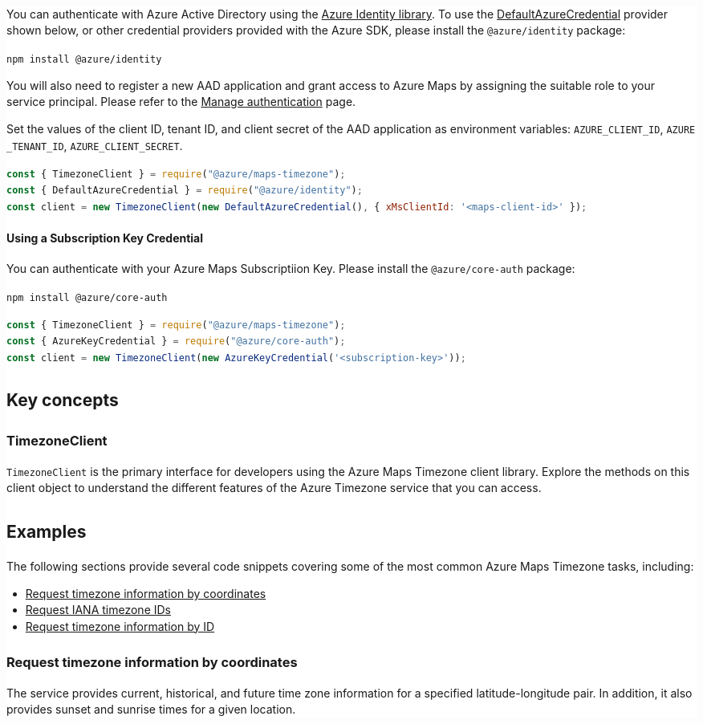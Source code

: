You can authenticate with Azure Active Directory using the [Azure Identity library][azure_identity]. To use the [DefaultAzureCredential][defaultazurecredential] provider shown below, or other credential providers provided with the Azure SDK, please install the `@azure/identity` package:

```bash
npm install @azure/identity
```

You will also need to register a new AAD application and grant access to Azure Maps by assigning the suitable role to your service principal. Please refer to the [Manage authentication](https://docs.microsoft.com/en-us/azure/azure-maps/how-to-manage-authentication) page.

Set the values of the client ID, tenant ID, and client secret of the AAD application as environment variables: `AZURE_CLIENT_ID`, `AZURE_TENANT_ID`, `AZURE_CLIENT_SECRET`.

```javascript
const { TimezoneClient } = require("@azure/maps-timezone");
const { DefaultAzureCredential } = require("@azure/identity");
const client = new TimezoneClient(new DefaultAzureCredential(), { xMsClientId: '<maps-client-id>' });
```

#### Using a Subscription Key Credential

You can authenticate with your Azure Maps Subscriptiion Key. Please install the `@azure/core-auth` package:

```bash
npm install @azure/core-auth
```

```javascript
const { TimezoneClient } = require("@azure/maps-timezone");
const { AzureKeyCredential } = require("@azure/core-auth");
const client = new TimezoneClient(new AzureKeyCredential('<subscription-key>'));
```

## Key concepts

### TimezoneClient

`TimezoneClient` is the primary interface for developers using the Azure Maps Timezone client library. Explore the methods on this client object to understand the different features of the Azure Timezone service that you can access.

## Examples
The following sections provide several code snippets covering some of the most common Azure Maps Timezone tasks, including:
- [Request timezone information by coordinates](#request-timezone-information-by-coordinates)
- [Request IANA timezone IDs](#request-IANA-timezone-IDs)
- [Request timezone information by ID](#request-timezone-information-by-ID)
### Request timezone information by coordinates

The service provides current, historical, and future time zone information for a specified latitude-longitude pair. In addition, it also provides sunset and sunrise times for a given location.


[azure_cli]: https://docs.microsoft.com/cli/azure
[azure_sub]: https://azure.microsoft.com/free/
[azure_portal]: https://portal.azure.com
[azure_identity]: https://github.com/Azure/azure-sdk-for-js/tree/main/sdk/identity/identity
[defaultazurecredential]: https://github.com/Azure/azure-sdk-for-js/tree/main/sdk/identity/identity#defaultazurecredential
